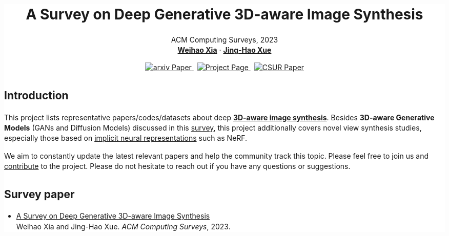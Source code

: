 <html xmlns="http://www.w3.org/1999/xhtml" xml:lang="en">
<head>
<meta name="generator" content="jemdoc, see http://jemdoc.jaboc.net/" />
<meta http-equiv="Content-Type" content="text/html;charset=utf-8" />
<link rel="stylesheet" href="jemdoc.css" type="text/css" />
</head>



<div id="layout-content">

<p align="center">
  <h1 align="center">A Survey on Deep Generative 3D-aware Image Synthesis</h1> 
  <p align="center">
    ACM Computing Surveys, 2023
    <br />
    <a href="https://weihaox.github.io/"><strong>Weihao Xia</strong></a>
    ·
    <a href="http://www.homepages.ucl.ac.uk/~ucakjxu/"><strong>Jing-Hao Xue</strong></a>
  </p>

  <p align="center">
    <a href='https://arxiv.org/abs/2210.14267'>
      <img src='https://img.shields.io/badge/Paper-Paper-green?style=flat&logo=arxiv&logoColor=green' alt='arxiv Paper'>
    </a>
    <a href='https://weihaox.github.io/3D-aware-Gen/' style='padding-left: 0.5rem;'>
      <img src='https://img.shields.io/badge/Project-Page-blue?style=flat&logo=Google%20chrome&logoColor=blue' alt='Project Page'>
    </a>
    <a href='https://dl.acm.org/doi/10.1145/3626193' style='padding-left: 0.5rem;'>
      <img src='https://img.shields.io/badge/CSUR-Paper-red?style=flat&logoColor=red' alt='CSUR Paper'>
    </a>
  </p>
</p>


Introduction
------------

This project lists representative papers/codes/datasets about deep **[3D-aware image synthesis](https://weihaox.github.io/3D-aware-Gen)**. Besides **3D-aware Generative Models** (GANs and Diffusion Models) discussed in this [survey](https://arxiv.org/abs/2210.14267), this project additionally covers novel view synthesis studies, especially those based on [implicit neural representations](https://github.com/weihaox/awesome-neural-rendering#implicit-neural-representation-and-rendering) such as NeRF. 

We aim to constantly update the latest relevant papers and help the community track this topic. Please feel free to join us and [contribute](https://github.com/weihaox/3D-aware-Gen/blob/main/CONTRIBUTING.md) to the project. Please do not hesitate to reach out if you have any questions or suggestions.

Survey paper
------------

*   [A Survey on Deep Generative 3D-aware Image Synthesis](https://arxiv.org/abs/2210.14267)  
    Weihao Xia and Jing-Hao Xue. _ACM Computing Surveys_, 2023. 
